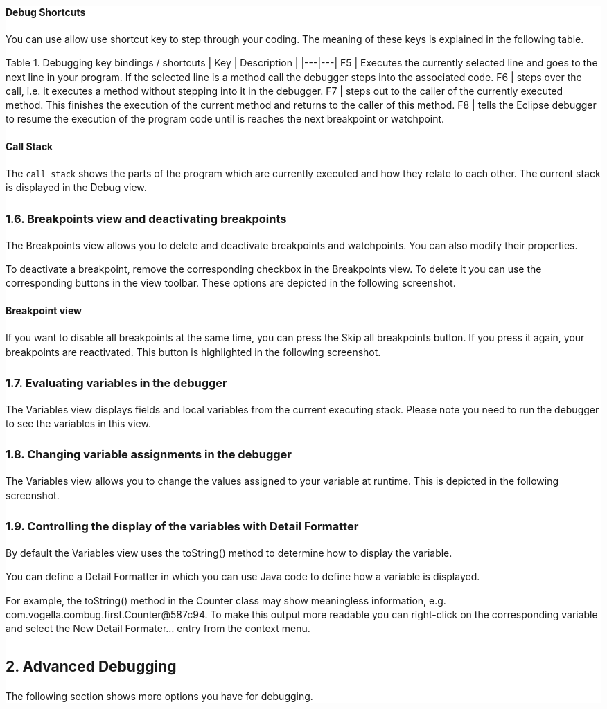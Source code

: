 #### Debug Shortcuts
You can use allow use shortcut key to step through your coding. The meaning of these keys is explained in the following table.

Table 1. Debugging key bindings / shortcuts
| Key | Description  | 
|---|---|
F5 | Executes the currently selected line and goes to the next line in your program. If the selected line is a method call the debugger steps into the associated code.
F6 | steps over the call, i.e. it executes a method without stepping into it in the debugger.
F7 | steps out to the caller of the currently executed method. This finishes the execution of the current method and returns to the caller of this method.
F8 | tells the Eclipse debugger to resume the execution of the program code until is reaches the next breakpoint or watchpoint.

#### Call Stack
The `call stack` shows the parts of the program which are currently executed and how they relate to each other. The current stack is displayed in the Debug view.


### 1.6. Breakpoints view and deactivating breakpoints
The Breakpoints view allows you to delete and deactivate breakpoints and watchpoints. You can also modify their properties.

To deactivate a breakpoint, remove the corresponding checkbox in the Breakpoints view. To delete it you can use the corresponding buttons in the view toolbar. These options are depicted in the following screenshot.

#### Breakpoint view
If you want to disable all breakpoints at the same time, you can press the Skip all breakpoints button. If you press it again, your breakpoints are reactivated. This button is highlighted in the following screenshot.

### 1.7. Evaluating variables in the debugger
The Variables view displays fields and local variables from the current executing stack. Please note you need to run the debugger to see the variables in this view.

### 1.8. Changing variable assignments in the debugger
The Variables view allows you to change the values assigned to your variable at runtime. This is depicted in the following screenshot.

### 1.9. Controlling the display of the variables with Detail Formatter
By default the Variables view uses the toString() method to determine how to display the variable.

You can define a Detail Formatter in which you can use Java code to define how a variable is displayed.

For example, the toString() method in the Counter class may show meaningless information, e.g. com.vogella.combug.first.Counter@587c94. To make this output more readable you can right-click on the corresponding variable and select the New Detail Formater…​ entry from the context menu.

## 2. Advanced Debugging
The following section shows more options you have for debugging.
